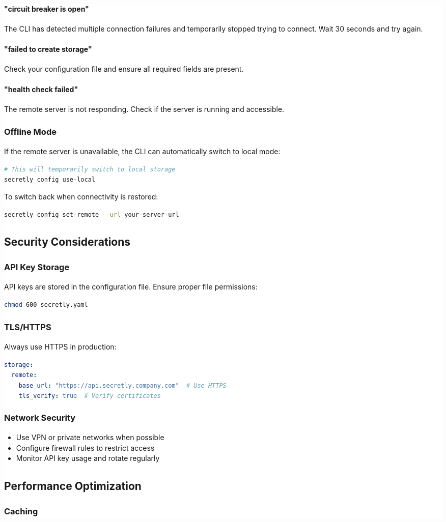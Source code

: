 #### "circuit breaker is open"
The CLI has detected multiple connection failures and temporarily stopped trying to connect. Wait 30 seconds and try again.

#### "failed to create storage"
Check your configuration file and ensure all required fields are present.

#### "health check failed"
The remote server is not responding. Check if the server is running and accessible.

### Offline Mode

If the remote server is unavailable, the CLI can automatically switch to local mode:

```bash
# This will temporarily switch to local storage
secretly config use-local
```

To switch back when connectivity is restored:

```bash
secretly config set-remote --url your-server-url
```

## Security Considerations

### API Key Storage

API keys are stored in the configuration file. Ensure proper file permissions:

```bash
chmod 600 secretly.yaml
```

### TLS/HTTPS

Always use HTTPS in production:

```yaml
storage:
  remote:
    base_url: "https://api.secretly.company.com"  # Use HTTPS
    tls_verify: true  # Verify certificates
```

### Network Security

- Use VPN or private networks when possible
- Configure firewall rules to restrict access
- Monitor API key usage and rotate regularly

## Performance Optimization

### Caching
